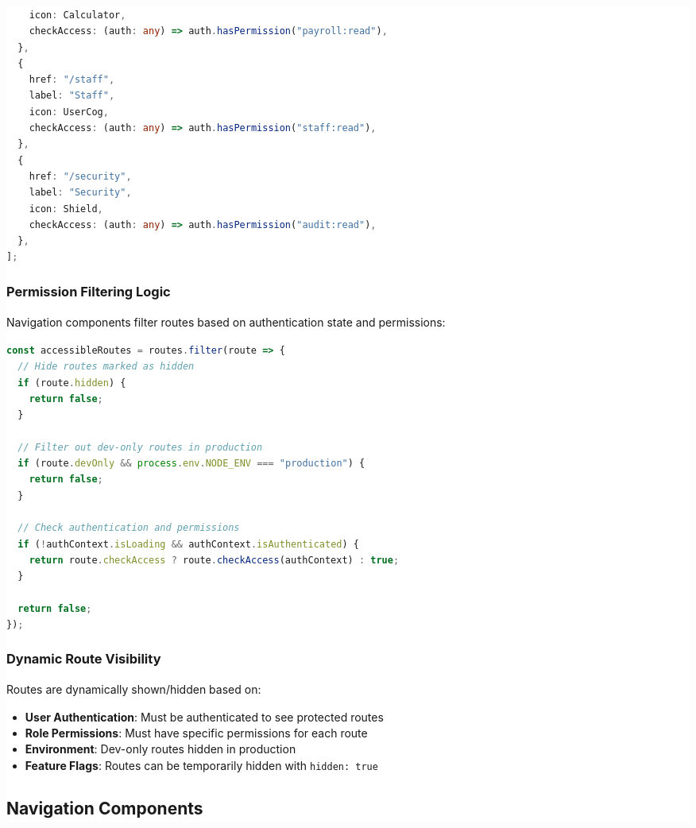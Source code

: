 ```typescript
    icon: Calculator,
    checkAccess: (auth: any) => auth.hasPermission("payroll:read"),
  },
  {
    href: "/staff",
    label: "Staff",
    icon: UserCog,
    checkAccess: (auth: any) => auth.hasPermission("staff:read"),
  },
  {
    href: "/security",
    label: "Security",
    icon: Shield,
    checkAccess: (auth: any) => auth.hasPermission("audit:read"),
  },
];
```

### Permission Filtering Logic

Navigation components filter routes based on authentication state and permissions:

```typescript
const accessibleRoutes = routes.filter(route => {
  // Hide routes marked as hidden
  if (route.hidden) {
    return false;
  }
  
  // Filter out dev-only routes in production
  if (route.devOnly && process.env.NODE_ENV === "production") {
    return false;
  }
  
  // Check authentication and permissions
  if (!authContext.isLoading && authContext.isAuthenticated) {
    return route.checkAccess ? route.checkAccess(authContext) : true;
  }
  
  return false;
});
```

### Dynamic Route Visibility

Routes are dynamically shown/hidden based on:

- **User Authentication**: Must be authenticated to see protected routes
- **Role Permissions**: Must have specific permissions for each route
- **Environment**: Dev-only routes hidden in production
- **Feature Flags**: Routes can be temporarily hidden with `hidden: true`

## Navigation Components
